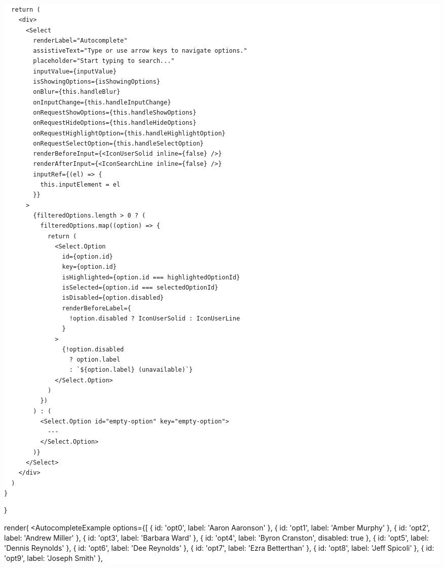       return (
        <div>
          <Select
            renderLabel="Autocomplete"
            assistiveText="Type or use arrow keys to navigate options."
            placeholder="Start typing to search..."
            inputValue={inputValue}
            isShowingOptions={isShowingOptions}
            onBlur={this.handleBlur}
            onInputChange={this.handleInputChange}
            onRequestShowOptions={this.handleShowOptions}
            onRequestHideOptions={this.handleHideOptions}
            onRequestHighlightOption={this.handleHighlightOption}
            onRequestSelectOption={this.handleSelectOption}
            renderBeforeInput={<IconUserSolid inline={false} />}
            renderAfterInput={<IconSearchLine inline={false} />}
            inputRef={(el) => {
              this.inputElement = el
            }}
          >
            {filteredOptions.length > 0 ? (
              filteredOptions.map((option) => {
                return (
                  <Select.Option
                    id={option.id}
                    key={option.id}
                    isHighlighted={option.id === highlightedOptionId}
                    isSelected={option.id === selectedOptionId}
                    isDisabled={option.disabled}
                    renderBeforeLabel={
                      !option.disabled ? IconUserSolid : IconUserLine
                    }
                  >
                    {!option.disabled
                      ? option.label
                      : `${option.label} (unavailable)`}
                  </Select.Option>
                )
              })
            ) : (
              <Select.Option id="empty-option" key="empty-option">
                ---
              </Select.Option>
            )}
          </Select>
        </div>
      )
    }
  }

  render(
    <View>
      <AutocompleteExample
        options={[
          { id: 'opt0', label: 'Aaron Aaronson' },
          { id: 'opt1', label: 'Amber Murphy' },
          { id: 'opt2', label: 'Andrew Miller' },
          { id: 'opt3', label: 'Barbara Ward' },
          { id: 'opt4', label: 'Byron Cranston', disabled: true },
          { id: 'opt5', label: 'Dennis Reynolds' },
          { id: 'opt6', label: 'Dee Reynolds' },
          { id: 'opt7', label: 'Ezra Betterthan' },
          { id: 'opt8', label: 'Jeff Spicoli' },
          { id: 'opt9', label: 'Joseph Smith' },